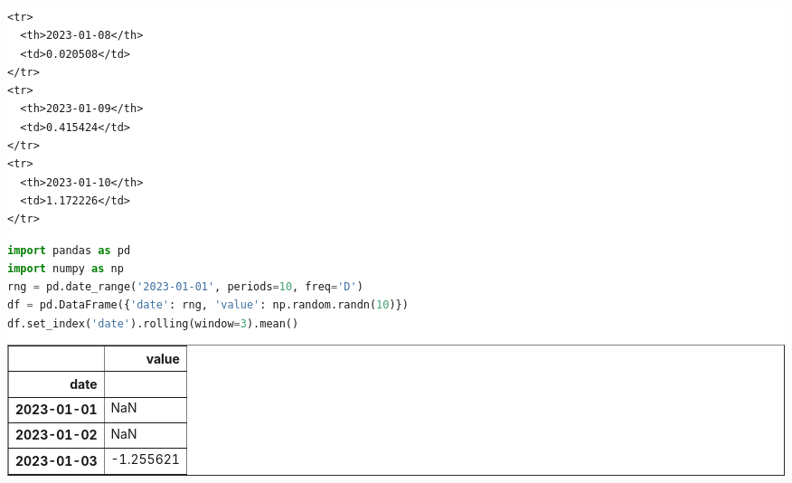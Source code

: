     <tr>
      <th>2023-01-08</th>
      <td>0.020508</td>
    </tr>
    <tr>
      <th>2023-01-09</th>
      <td>0.415424</td>
    </tr>
    <tr>
      <th>2023-01-10</th>
      <td>1.172226</td>
    </tr>
  </tbody>
</table>
</div>




```python
import pandas as pd
import numpy as np
rng = pd.date_range('2023-01-01', periods=10, freq='D')
df = pd.DataFrame({'date': rng, 'value': np.random.randn(10)})
df.set_index('date').rolling(window=3).mean()
```




<div>
<style scoped>
    .dataframe tbody tr th:only-of-type {
        vertical-align: middle;
    }

    .dataframe tbody tr th {
        vertical-align: top;
    }

    .dataframe thead th {
        text-align: right;
    }
</style>
<table border="1" class="dataframe">
  <thead>
    <tr style="text-align: right;">
      <th></th>
      <th>value</th>
    </tr>
    <tr>
      <th>date</th>
      <th></th>
    </tr>
  </thead>
  <tbody>
    <tr>
      <th>2023-01-01</th>
      <td>NaN</td>
    </tr>
    <tr>
      <th>2023-01-02</th>
      <td>NaN</td>
    </tr>
    <tr>
      <th>2023-01-03</th>
      <td>-1.255621</td>
    </tr>